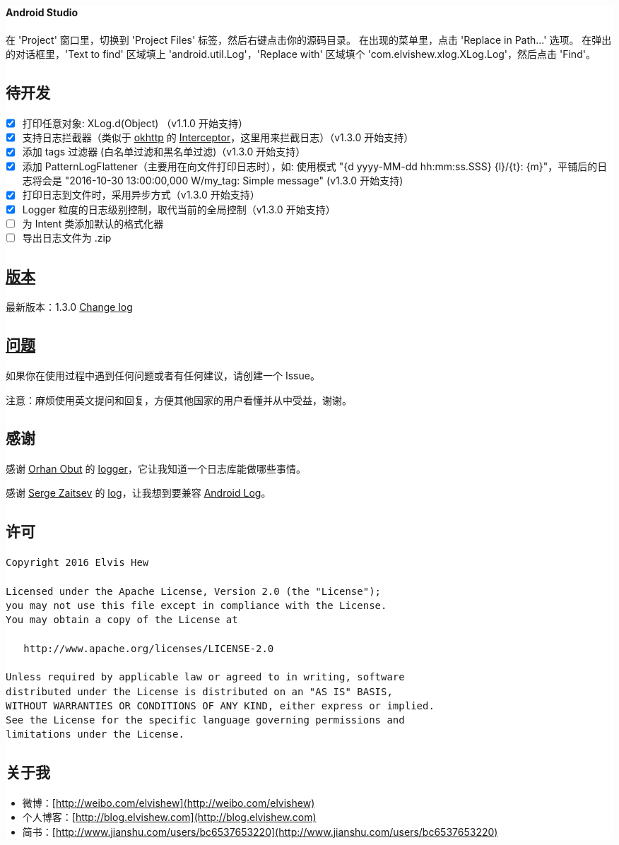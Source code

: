 #### Android Studio
在 'Project' 窗口里，切换到 'Project Files' 标签，然后右键点击你的源码目录。
在出现的菜单里，点击 'Replace in Path...' 选项。
在弹出的对话框里，'Text to find' 区域填上 'android.util.Log'，'Replace with' 区域填个 'com.elvishew.xlog.XLog.Log'，然后点击 'Find'。

## 待开发
* [x] 打印任意对象: XLog.d(Object) （v1.1.0 开始支持）
* [x] 支持日志拦截器（类似于 [okhttp] 的 [Interceptor]，这里用来拦截日志）（v1.3.0 开始支持）
* [x] 添加 tags 过滤器 (白名单过滤和黑名单过滤)（v1.3.0 开始支持）
* [x] 添加 PatternLogFlattener（主要用在向文件打印日志时），如: 使用模式 "{d yyyy-MM-dd hh:mm:ss.SSS} {l}/{t}: {m}"，平铺后的日志将会是 "2016-10-30 13:00:00,000 W/my_tag: Simple message" (v1.3.0 开始支持)
* [x] 打印日志到文件时，采用异步方式（v1.3.0 开始支持）
* [x] Logger 粒度的日志级别控制，取代当前的全局控制（v1.3.0 开始支持）
* [ ] 为 Intent 类添加默认的格式化器
* [ ] 导出日志文件为 .zip

## [版本](https://github.com/elvishew/xLog/releases)
最新版本：1.3.0 [Change log](https://github.com/elvishew/xLog/releases/tag/1.3.0)

## [问题](https://github.com/elvishew/xLog/issues)
如果你在使用过程中遇到任何问题或者有任何建议，请创建一个 Issue。

注意：麻烦使用英文提问和回复，方便其他国家的用户看懂并从中受益，谢谢。

## 感谢
感谢 [Orhan Obut](https://github.com/orhanobut) 的 [logger](https://github.com/orhanobut/logger)，它让我知道一个日志库能做哪些事情。

感谢 [Serge Zaitsev](https://github.com/zserge) 的 [log](https://github.com/zserge/log)，让我想到要兼容 [Android Log]。

## 许可
<pre>
Copyright 2016 Elvis Hew

Licensed under the Apache License, Version 2.0 (the "License");
you may not use this file except in compliance with the License.
You may obtain a copy of the License at

   http://www.apache.org/licenses/LICENSE-2.0

Unless required by applicable law or agreed to in writing, software
distributed under the License is distributed on an "AS IS" BASIS,
WITHOUT WARRANTIES OR CONDITIONS OF ANY KIND, either express or implied.
See the License for the specific language governing permissions and
limitations under the License.
</pre>

## 关于我
* 微博：[http://weibo.com/elvishew](http://weibo.com/elvishew)
* 个人博客：[http://blog.elvishew.com](http://blog.elvishew.com)
* 简书：[http://www.jianshu.com/users/bc6537653220](http://www.jianshu.com/users/bc6537653220)


[Android Log]: http://developer.android.com/reference/android/util/Log.html
[XLog]: https://github.com/elvishew/XLog/blob/master/library/src/main/java/com/elvishew/xlog/XLog.java
[Logger]: https://github.com/elvishew/XLog/blob/master/library/src/main/java/com/elvishew/xlog/Logger.java
[okhttp]: https://github.com/square/okhttp
[Interceptor]: https://github.com/square/okhttp/blob/master/okhttp/src/main/java/okhttp3/Interceptor.java
